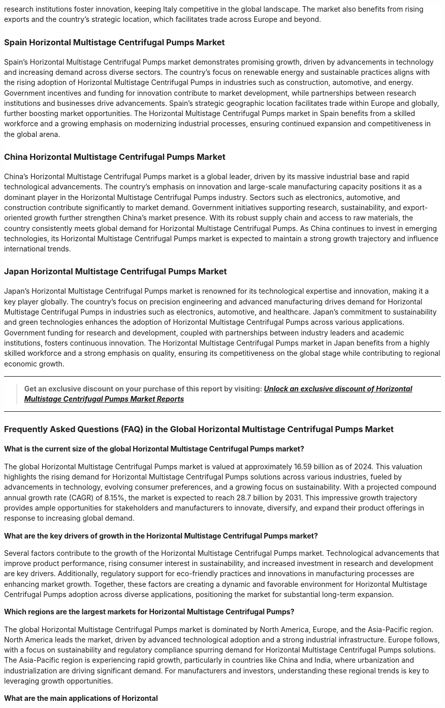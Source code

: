 research institutions foster innovation, keeping Italy competitive in the global landscape. The market also benefits from rising exports and the country&rsquo;s strategic location, which facilitates trade across Europe and beyond.</p><h3>Spain Horizontal Multistage Centrifugal Pumps Market</h3><p>Spain&rsquo;s Horizontal Multistage Centrifugal Pumps market demonstrates promising growth, driven by advancements in technology and increasing demand across diverse sectors. The country&rsquo;s focus on renewable energy and sustainable practices aligns with the rising adoption of Horizontal Multistage Centrifugal Pumps in industries such as construction, automotive, and energy. Government incentives and funding for innovation contribute to market development, while partnerships between research institutions and businesses drive advancements. Spain&rsquo;s strategic geographic location facilitates trade within Europe and globally, further boosting market opportunities. The Horizontal Multistage Centrifugal Pumps market in Spain benefits from a skilled workforce and a growing emphasis on modernizing industrial processes, ensuring continued expansion and competitiveness in the global arena.</p><h3>China Horizontal Multistage Centrifugal Pumps Market</h3><p>China&rsquo;s Horizontal Multistage Centrifugal Pumps market is a global leader, driven by its massive industrial base and rapid technological advancements. The country&rsquo;s emphasis on innovation and large-scale manufacturing capacity positions it as a dominant player in the Horizontal Multistage Centrifugal Pumps industry. Sectors such as electronics, automotive, and construction contribute significantly to market demand. Government initiatives supporting research, sustainability, and export-oriented growth further strengthen China&rsquo;s market presence. With its robust supply chain and access to raw materials, the country consistently meets global demand for Horizontal Multistage Centrifugal Pumps. As China continues to invest in emerging technologies, its Horizontal Multistage Centrifugal Pumps market is expected to maintain a strong growth trajectory and influence international trends.</p><h3>Japan Horizontal Multistage Centrifugal Pumps Market</h3><p>Japan&rsquo;s Horizontal Multistage Centrifugal Pumps market is renowned for its technological expertise and innovation, making it a key player globally. The country&rsquo;s focus on precision engineering and advanced manufacturing drives demand for Horizontal Multistage Centrifugal Pumps in industries such as electronics, automotive, and healthcare. Japan&rsquo;s commitment to sustainability and green technologies enhances the adoption of Horizontal Multistage Centrifugal Pumps across various applications. Government funding for research and development, coupled with partnerships between industry leaders and academic institutions, fosters continuous innovation. The Horizontal Multistage Centrifugal Pumps market in Japan benefits from a highly skilled workforce and a strong emphasis on quality, ensuring its competitiveness on the global stage while contributing to regional economic growth.</p><hr /><blockquote><p><strong>Get an exclusive discount on your purchase of this report by visiting: <em><a href="://marketresearchpulse.com/ask-for-discount/70461?utm_source=Github&amp;utm_medium=0112">Unlock an exclusive discount of Horizontal Multistage Centrifugal Pumps Market Reports</a></em>&nbsp;</strong></p></blockquote><hr /><h3>Frequently Asked Questions (FAQ) in the Global Horizontal Multistage Centrifugal Pumps Market</h3><p><strong>What is the current size of the global Horizontal Multistage Centrifugal Pumps market?</strong></p><p>The global Horizontal Multistage Centrifugal Pumps market is valued at approximately 16.59 billion as of 2024. This valuation highlights the rising demand for Horizontal Multistage Centrifugal Pumps solutions across various industries, fueled by advancements in technology, evolving consumer preferences, and a growing focus on sustainability. With a projected compound annual growth rate (CAGR) of 8.15%, the market is expected to reach 28.7 billion by 2031. This impressive growth trajectory provides ample opportunities for stakeholders and manufacturers to innovate, diversify, and expand their product offerings in response to increasing global demand.</p><p><strong>What are the key drivers of growth in the Horizontal Multistage Centrifugal Pumps market?</strong></p><p>Several factors contribute to the growth of the Horizontal Multistage Centrifugal Pumps market. Technological advancements that improve product performance, rising consumer interest in sustainability, and increased investment in research and development are key drivers. Additionally, regulatory support for eco-friendly practices and innovations in manufacturing processes are enhancing market growth. Together, these factors are creating a dynamic and favorable environment for Horizontal Multistage Centrifugal Pumps adoption across diverse applications, positioning the market for substantial long-term expansion.</p><p><strong>Which regions are the largest markets for Horizontal Multistage Centrifugal Pumps?</strong></p><p>The global Horizontal Multistage Centrifugal Pumps market is dominated by North America, Europe, and the Asia-Pacific region. North America leads the market, driven by advanced technological adoption and a strong industrial infrastructure. Europe follows, with a focus on sustainability and regulatory compliance spurring demand for Horizontal Multistage Centrifugal Pumps solutions. The Asia-Pacific region is experiencing rapid growth, particularly in countries like China and India, where urbanization and industrialization are driving significant demand. For manufacturers and investors, understanding these regional trends is key to leveraging growth opportunities.</p><p><strong>What are the main applications of Horizontal